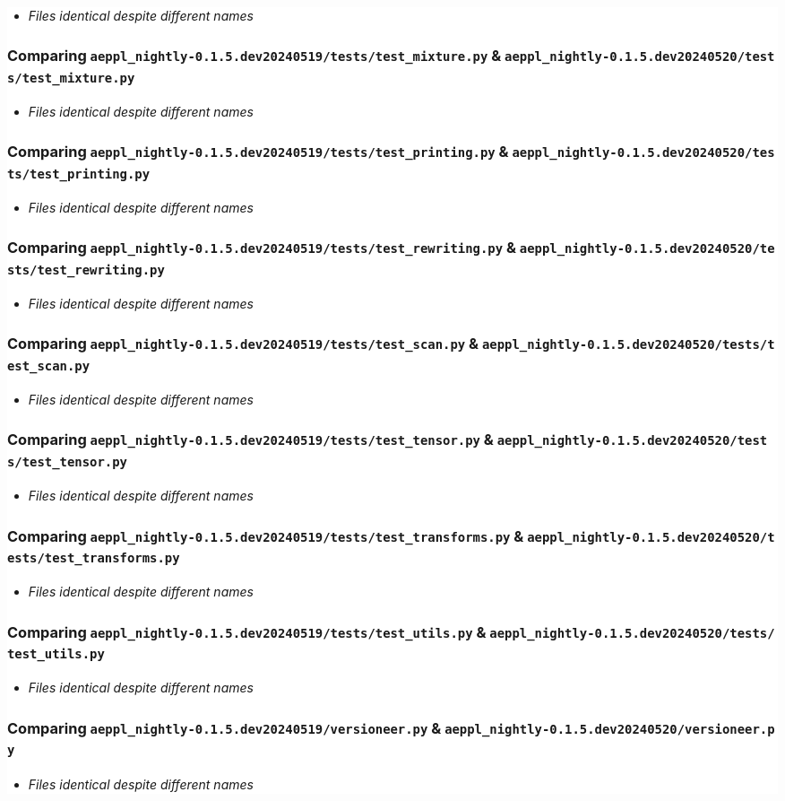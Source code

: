  * *Files identical despite different names*

### Comparing `aeppl_nightly-0.1.5.dev20240519/tests/test_mixture.py` & `aeppl_nightly-0.1.5.dev20240520/tests/test_mixture.py`

 * *Files identical despite different names*

### Comparing `aeppl_nightly-0.1.5.dev20240519/tests/test_printing.py` & `aeppl_nightly-0.1.5.dev20240520/tests/test_printing.py`

 * *Files identical despite different names*

### Comparing `aeppl_nightly-0.1.5.dev20240519/tests/test_rewriting.py` & `aeppl_nightly-0.1.5.dev20240520/tests/test_rewriting.py`

 * *Files identical despite different names*

### Comparing `aeppl_nightly-0.1.5.dev20240519/tests/test_scan.py` & `aeppl_nightly-0.1.5.dev20240520/tests/test_scan.py`

 * *Files identical despite different names*

### Comparing `aeppl_nightly-0.1.5.dev20240519/tests/test_tensor.py` & `aeppl_nightly-0.1.5.dev20240520/tests/test_tensor.py`

 * *Files identical despite different names*

### Comparing `aeppl_nightly-0.1.5.dev20240519/tests/test_transforms.py` & `aeppl_nightly-0.1.5.dev20240520/tests/test_transforms.py`

 * *Files identical despite different names*

### Comparing `aeppl_nightly-0.1.5.dev20240519/tests/test_utils.py` & `aeppl_nightly-0.1.5.dev20240520/tests/test_utils.py`

 * *Files identical despite different names*

### Comparing `aeppl_nightly-0.1.5.dev20240519/versioneer.py` & `aeppl_nightly-0.1.5.dev20240520/versioneer.py`

 * *Files identical despite different names*

